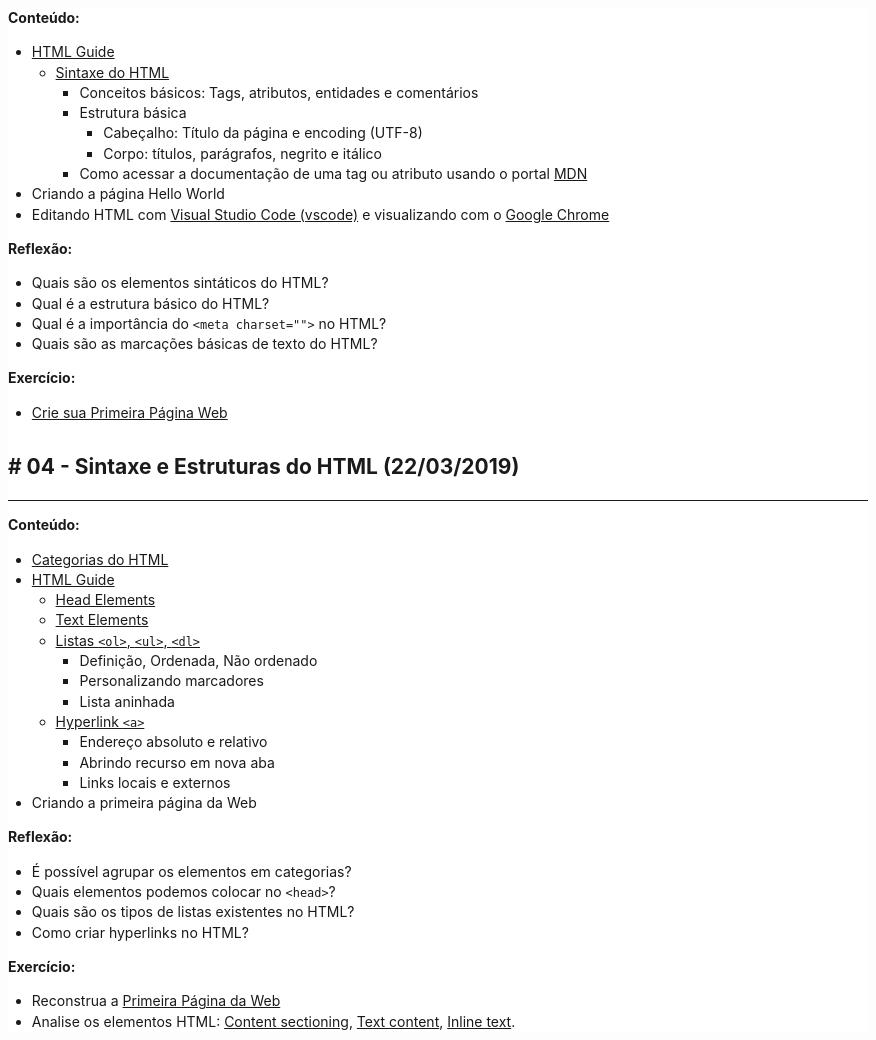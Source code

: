 **Conteúdo:**
- [HTML Guide](https://ifpb.github.io/lm/html-guide/html/)
  - [Sintaxe do HTML](https://ifpb.github.io/lm/html-guide/html/)
    - Conceitos básicos: Tags, atributos, entidades e comentários
    - Estrutura básica
      - Cabeçalho: Título da página e encoding (UTF-8)
      - Corpo: títulos, parágrafos, negrito e itálico
    - Como acessar a documentação de uma tag ou atributo usando o portal [MDN](https://developer.mozilla.org/kab/docs/Web/HTML)
- Criando a página Hello World
- Editando HTML com [Visual Studio Code (vscode)](http://code.visualstudio.com) e visualizando com o [Google Chrome](https://www.google.com/chrome/)

**Reflexão:**
* Quais são os elementos sintáticos do HTML?
* Qual é a estrutura básico do HTML?
* Qual é a importância do `<meta charset="">` no HTML?
* Quais são as marcações básicas de texto do HTML?

**Exercício:**
* [Crie sua Primeira Página Web](https://ifpb.github.io/lm/html-exercises/html/hello-world-html/)

## \# 04 - Sintaxe e Estruturas do HTML (22/03/2019)
---

**Conteúdo:**
- [Categorias do HTML](https://www.w3.org/TR/html5/dom.html#kinds-of-content)
- [HTML Guide](https://ifpb.github.io/lm/html-guide/html/)
  - [Head Elements](https://ifpb.github.io/lm/html-guide/html/head-elements/)
  - [Text Elements](https://ifpb.github.io/lm/html-guide/html/text-elements/)
  - [Listas `<ol>`, `<ul>`, `<dl>`](https://ifpb.github.io/lm/html-guide/html/list/)
    - Definição, Ordenada, Não ordenado
    - Personalizando marcadores
    - Lista aninhada
  - [Hyperlink `<a>`](https://ifpb.github.io/lm/html-guide/html/hyperlink/)
    - Endereço absoluto e relativo
    - Abrindo recurso em nova aba
    - Links locais e externos
- Criando a primeira página da Web

**Reflexão:**
* É possível agrupar os elementos em categorias?
* Quais elementos podemos colocar no `<head>`?
* Quais são os tipos de listas existentes no HTML?
* Como criar hyperlinks no HTML?

**Exercício:**
* Reconstrua a [Primeira Página da Web](https://ifpb.github.io/lm/html-exercises/html/first-web-page/)
* Analise os elementos HTML: [Content sectioning](https://developer.mozilla.org/en-US/docs/Web/HTML/Element#Content_sectioning), [Text content](https://developer.mozilla.org/en-US/docs/Web/HTML/Element#Text_content), [Inline text](https://developer.mozilla.org/en-US/docs/Web/HTML/Element#Inline_text_semantics).
